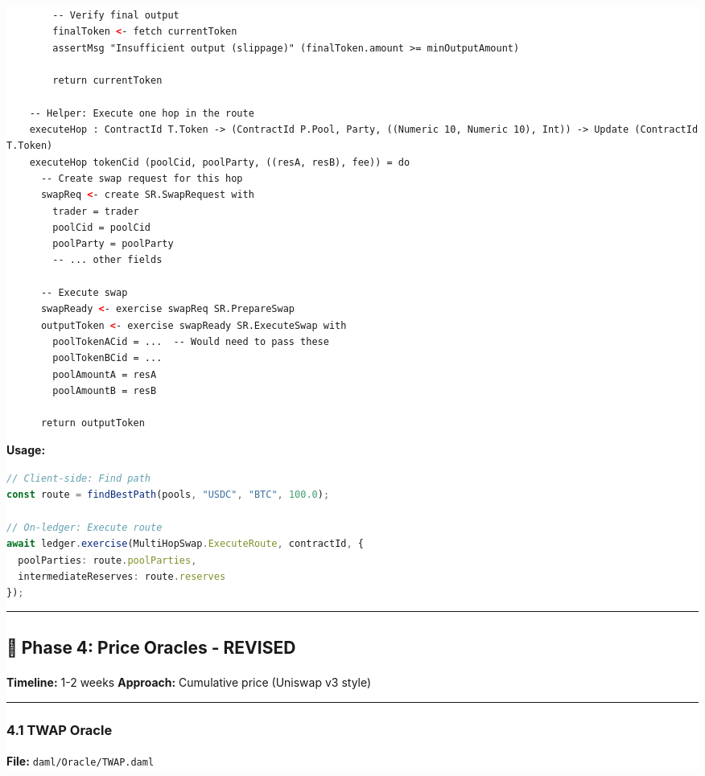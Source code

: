 ```daml
        -- Verify final output
        finalToken <- fetch currentToken
        assertMsg "Insufficient output (slippage)" (finalToken.amount >= minOutputAmount)

        return currentToken

    -- Helper: Execute one hop in the route
    executeHop : ContractId T.Token -> (ContractId P.Pool, Party, ((Numeric 10, Numeric 10), Int)) -> Update (ContractId T.Token)
    executeHop tokenCid (poolCid, poolParty, ((resA, resB), fee)) = do
      -- Create swap request for this hop
      swapReq <- create SR.SwapRequest with
        trader = trader
        poolCid = poolCid
        poolParty = poolParty
        -- ... other fields

      -- Execute swap
      swapReady <- exercise swapReq SR.PrepareSwap
      outputToken <- exercise swapReady SR.ExecuteSwap with
        poolTokenACid = ...  -- Would need to pass these
        poolTokenBCid = ...
        poolAmountA = resA
        poolAmountB = resB

      return outputToken
```

**Usage:**
```typescript
// Client-side: Find path
const route = findBestPath(pools, "USDC", "BTC", 100.0);

// On-ledger: Execute route
await ledger.exercise(MultiHopSwap.ExecuteRoute, contractId, {
  poolParties: route.poolParties,
  intermediateReserves: route.reserves
});
```

---

## 🔨 Phase 4: Price Oracles - REVISED

**Timeline:** 1-2 weeks
**Approach:** Cumulative price (Uniswap v3 style)

---

### 4.1 TWAP Oracle

**File:** `daml/Oracle/TWAP.daml`
